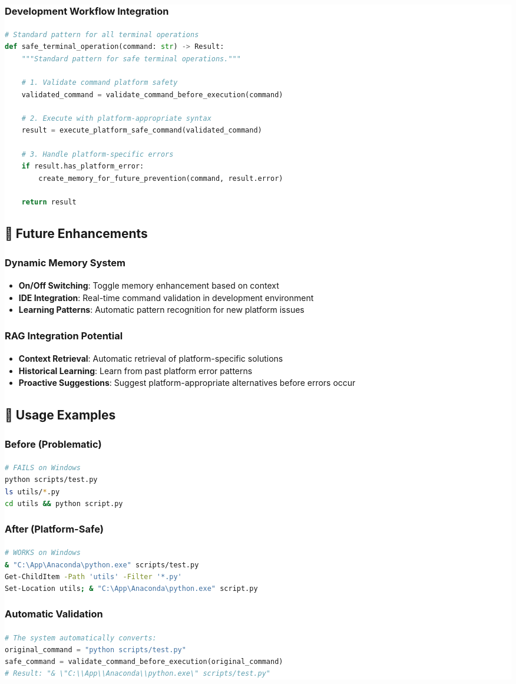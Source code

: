 ### **Development Workflow Integration**
```python
# Standard pattern for all terminal operations
def safe_terminal_operation(command: str) -> Result:
    """Standard pattern for safe terminal operations."""
    
    # 1. Validate command platform safety
    validated_command = validate_command_before_execution(command)
    
    # 2. Execute with platform-appropriate syntax
    result = execute_platform_safe_command(validated_command)
    
    # 3. Handle platform-specific errors
    if result.has_platform_error:
        create_memory_for_future_prevention(command, result.error)
        
    return result
```

## 🚀 **Future Enhancements**

### **Dynamic Memory System**
- **On/Off Switching**: Toggle memory enhancement based on context
- **IDE Integration**: Real-time command validation in development environment
- **Learning Patterns**: Automatic pattern recognition for new platform issues

### **RAG Integration Potential**
- **Context Retrieval**: Automatic retrieval of platform-specific solutions
- **Historical Learning**: Learn from past platform error patterns
- **Proactive Suggestions**: Suggest platform-appropriate alternatives before errors occur

## 📝 **Usage Examples**

### **Before (Problematic)**
```bash
# FAILS on Windows
python scripts/test.py
ls utils/*.py
cd utils && python script.py
```

### **After (Platform-Safe)**  
```bash
# WORKS on Windows
& "C:\App\Anaconda\python.exe" scripts/test.py
Get-ChildItem -Path 'utils' -Filter '*.py'
Set-Location utils; & "C:\App\Anaconda\python.exe" script.py
```

### **Automatic Validation**
```python
# The system automatically converts:
original_command = "python scripts/test.py"
safe_command = validate_command_before_execution(original_command)
# Result: "& \"C:\\App\\Anaconda\\python.exe\" scripts/test.py"
```
